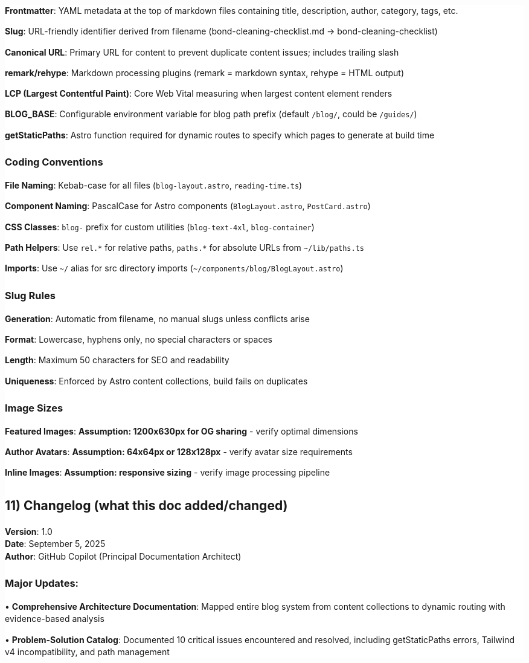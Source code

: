 **Frontmatter**: YAML metadata at the top of markdown files containing title, description, author, category, tags, etc.

**Slug**: URL-friendly identifier derived from filename (bond-cleaning-checklist.md → bond-cleaning-checklist)

**Canonical URL**: Primary URL for content to prevent duplicate content issues; includes trailing slash

**remark/rehype**: Markdown processing plugins (remark = markdown syntax, rehype = HTML output)

**LCP (Largest Contentful Paint)**: Core Web Vital measuring when largest content element renders

**BLOG_BASE**: Configurable environment variable for blog path prefix (default `/blog/`, could be `/guides/`)

**getStaticPaths**: Astro function required for dynamic routes to specify which pages to generate at build time

### Coding Conventions
**File Naming**: Kebab-case for all files (`blog-layout.astro`, `reading-time.ts`)

**Component Naming**: PascalCase for Astro components (`BlogLayout.astro`, `PostCard.astro`)

**CSS Classes**: `blog-` prefix for custom utilities (`blog-text-4xl`, `blog-container`)

**Path Helpers**: Use `rel.*` for relative paths, `paths.*` for absolute URLs from `~/lib/paths.ts`

**Imports**: Use `~/` alias for src directory imports (`~/components/blog/BlogLayout.astro`)

### Slug Rules
**Generation**: Automatic from filename, no manual slugs unless conflicts arise

**Format**: Lowercase, hyphens only, no special characters or spaces

**Length**: Maximum 50 characters for SEO and readability

**Uniqueness**: Enforced by Astro content collections, build fails on duplicates

### Image Sizes
**Featured Images**: **Assumption: 1200x630px for OG sharing** - verify optimal dimensions

**Author Avatars**: **Assumption: 64x64px or 128x128px** - verify avatar size requirements

**Inline Images**: **Assumption: responsive sizing** - verify image processing pipeline

## 11) Changelog (what this doc added/changed)

**Version**: 1.0  
**Date**: September 5, 2025  
**Author**: GitHub Copilot (Principal Documentation Architect)

### Major Updates:
• **Comprehensive Architecture Documentation**: Mapped entire blog system from content collections to dynamic routing with evidence-based analysis

• **Problem-Solution Catalog**: Documented 10 critical issues encountered and resolved, including getStaticPaths errors, Tailwind v4 incompatibility, and path management
